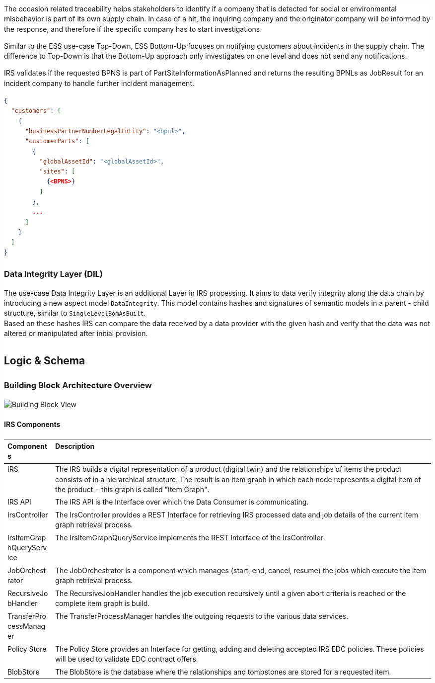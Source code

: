 The occasion related traceability helps stakeholders to identify if a company that is detected for social or environmental misbehavior is part of its own supply chain. In case of a hit, the inquiring company and the originator company will be informed by the response, and therefore if the specific company has to start investigations.

Similar to the ESS use-case Top-Down, ESS Bottom-Up focuses on notifying customers about incidents in the supply chain. The difference to Top-Down is that the Bottom-Up approach only investigates on one level and does not send any notifications.

IRS validates if the requested BPNS is part of PartSiteInformationAsPlanned and returns the resulting BPNLs as JobResult for an incident company to handle further incident management.

```json
{
  "customers": [
    {
      "businessPartnerNumberLegalEntity": "<bpnl>",
      "customerParts": [
        {
          "globalAssetId": "<globalAssetId>",
          "sites": [
            {<BPNS>}
          ]
        },
        ...
      ]
    }
  ]
}
```

### Data Integrity Layer (DIL)

The use-case Data Integrity Layer is an additional Layer in IRS processing. It aims to data verify integrity along the data chain by introducing a new aspect model `DataIntegrity`. This model contains hashes and signatures of semantic models in a parent - child structure, similar to `SingleLevelBomAsBuilt`.  
Based on these hashes IRS can compare the data received by a data provider with the given hash and verify that the data was not altered or manipulated after initial provision.

## Logic & Schema

### Building Block Architecture Overview

![Building Block View](@site/static/img/irs_buidling_block_decentral.svg)

#### IRS Components

| Components                        | Description                                                                                                                                                                                                                                                                          |
|:----------------------------------|:-------------------------------------------------------------------------------------------------------------------------------------------------------------------------------------------------------------------------------------------------------------------------------------|
| IRS                               | The IRS builds a digital representation of a product (digital twin) and the relationships of items the product consists of in a hierarchical structure. The result is an item graph in which each node represents a digital item of the product - this graph is called "Item Graph". |
| IRS API                           | The IRS API is the Interface over which the Data Consumer is communicating.                                                                                                                                                                                                          |
| IrsController                     | The IrsController provides a REST Interface for retrieving IRS processed data and job details of the current item graph retrieval process.                                                                                                                                           |
| IrsItemGraphQueryService          | The IrsItemGraphQueryService implements the REST Interface of the IrsController.                                                                                                                                                                                                     |
| JobOrchestrator                   | The JobOrchestrator is a component which manages (start, end, cancel, resume) the jobs which execute the item graph retrieval process.                                                                                                                                               |
| RecursiveJobHandler               | The RecursiveJobHandler handles the job execution recursively until a given abort criteria is reached or the complete item graph is build.                                                                                                                                           |
| TransferProcessManager            | The TransferProcessManager handles the outgoing requests to the various data services.                                                                                                                                                                                               |
| Policy Store                      | The Policy Store provides an Interface for getting, adding and deleting accepted IRS EDC policies. These policies will be used to validate EDC contract offers.                                                                                                                      |
| BlobStore                         | The BlobStore is the database where the relationships and tombstones are stored for a requested item.                                                                                                                                                                                |